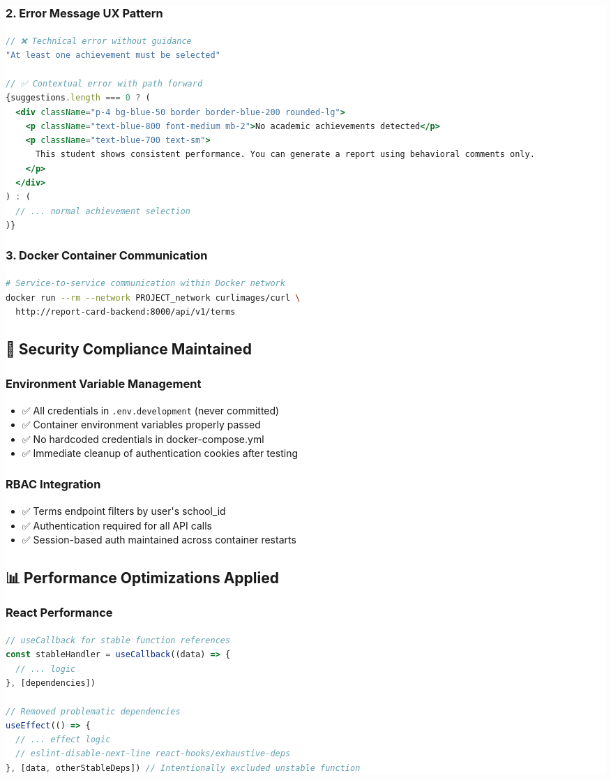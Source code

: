 ### 2. Error Message UX Pattern
```jsx
// ❌ Technical error without guidance
"At least one achievement must be selected"

// ✅ Contextual error with path forward  
{suggestions.length === 0 ? (
  <div className="p-4 bg-blue-50 border border-blue-200 rounded-lg">
    <p className="text-blue-800 font-medium mb-2">No academic achievements detected</p>
    <p className="text-blue-700 text-sm">
      This student shows consistent performance. You can generate a report using behavioral comments only.
    </p>
  </div>
) : (
  // ... normal achievement selection
)}
```

### 3. Docker Container Communication
```bash
# Service-to-service communication within Docker network
docker run --rm --network PROJECT_network curlimages/curl \
  http://report-card-backend:8000/api/v1/terms
```

## 🚨 Security Compliance Maintained

### Environment Variable Management
- ✅ All credentials in `.env.development` (never committed)
- ✅ Container environment variables properly passed
- ✅ No hardcoded credentials in docker-compose.yml
- ✅ Immediate cleanup of authentication cookies after testing

### RBAC Integration  
- ✅ Terms endpoint filters by user's school_id
- ✅ Authentication required for all API calls
- ✅ Session-based auth maintained across container restarts

## 📊 Performance Optimizations Applied

### React Performance
```typescript
// useCallback for stable function references
const stableHandler = useCallback((data) => {
  // ... logic
}, [dependencies])

// Removed problematic dependencies  
useEffect(() => {
  // ... effect logic
  // eslint-disable-next-line react-hooks/exhaustive-deps
}, [data, otherStableDeps]) // Intentionally excluded unstable function
```
